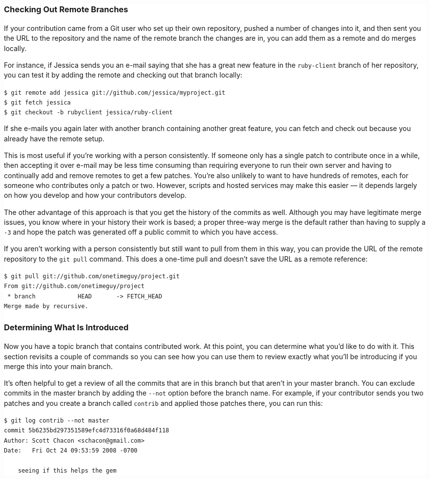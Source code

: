 ### Checking Out Remote Branches ###

If your contribution came from a Git user who set up their own repository, pushed a number of changes into it, and then sent you the URL to the repository and the name of the remote branch the changes are in, you can add them as a remote and do merges locally.

For instance, if Jessica sends you an e-mail saying that she has a great new feature in the `ruby-client` branch of her repository, you can test it by adding the remote and checking out that branch locally:

	$ git remote add jessica git://github.com/jessica/myproject.git
	$ git fetch jessica
	$ git checkout -b rubyclient jessica/ruby-client

If she e-mails you again later with another branch containing another great feature, you can fetch and check out because you already have the remote setup.

This is most useful if you’re working with a person consistently. If someone only has a single patch to contribute once in a while, then accepting it over e-mail may be less time consuming than requiring everyone to run their own server and having to continually add and remove remotes to get a few patches. You’re also unlikely to want to have hundreds of remotes, each for someone who contributes only a patch or two. However, scripts and hosted services may make this easier — it depends largely on how you develop and how your contributors develop.

The other advantage of this approach is that you get the history of the commits as well. Although you may have legitimate merge issues, you know where in your history their work is based; a proper three-way merge is the default rather than having to supply a `-3` and hope the patch was generated off a public commit to which you have access.

If you aren’t working with a person consistently but still want to pull from them in this way, you can provide the URL of the remote repository to the `git pull` command. This does a one-time pull and doesn’t save the URL as a remote reference:

	$ git pull git://github.com/onetimeguy/project.git
	From git://github.com/onetimeguy/project
	 * branch            HEAD       -> FETCH_HEAD
	Merge made by recursive.

### Determining What Is Introduced ###

Now you have a topic branch that contains contributed work. At this point, you can determine what you’d like to do with it. This section revisits a couple of commands so you can see how you can use them to review exactly what you’ll be introducing if you merge this into your main branch.

It’s often helpful to get a review of all the commits that are in this branch but that aren’t in your master branch. You can exclude commits in the master branch by adding the `--not` option before the branch name. For example, if your contributor sends you two patches and you create a branch called `contrib` and applied those patches there, you can run this:

	$ git log contrib --not master
	commit 5b6235bd297351589efc4d73316f0a68d484f118
	Author: Scott Chacon <schacon@gmail.com>
	Date:   Fri Oct 24 09:53:59 2008 -0700

	    seeing if this helps the gem
